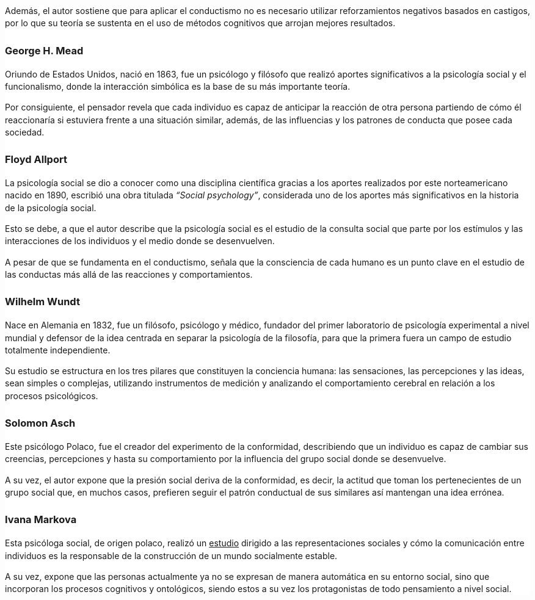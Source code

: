 Además, el autor sostiene que para aplicar el conductismo no es necesario utilizar reforzamientos negativos basados en castigos, por lo que su teoría se sustenta en el uso de métodos cognitivos que arrojan mejores resultados.

### George H. Mead

Oriundo de Estados Unidos, nació en 1863, fue un psicólogo y filósofo que realizó aportes significativos a la psicología social y el funcionalismo, donde la interacción simbólica es la base de su más importante teoría.

Por consiguiente, el pensador revela que cada individuo es capaz de anticipar la reacción de otra persona partiendo de cómo él reaccionaría si estuviera frente a una situación similar, además, de las influencias y los patrones de conducta que posee cada sociedad.

### Floyd Allport

La psicología social se dio a conocer como una disciplina científica gracias a los aportes realizados por este norteamericano nacido en 1890, escribió una obra titulada *“Social psychology”*, considerada uno de los aportes más significativos en la historia de la psicología social.

Esto se debe, a que el autor describe que la psicología social es el estudio de la consulta social que parte por los estímulos y las interacciones de los individuos y el medio donde se desenvuelven.

A pesar de que se fundamenta en el conductismo, señala que la consciencia de cada humano es un punto clave en el estudio de las conductas más allá de las reacciones y comportamientos.

### Wilhelm Wundt

Nace en Alemania en 1832, fue un filósofo, psicólogo y médico, fundador del primer laboratorio de psicología experimental a nivel mundial y defensor de la idea centrada en separar la psicología de la filosofía, para que la primera fuera un campo de estudio totalmente independiente.

Su estudio se estructura en los tres pilares que constituyen la conciencia humana: las sensaciones, las percepciones y las ideas, sean simples o complejas, utilizando instrumentos de medición y analizando el comportamiento cerebral en relación a los procesos psicológicos.

### Solomon Asch

Este psicólogo Polaco, fue el creador del experimento de la conformidad, describiendo que un individuo es capaz de cambiar sus creencias, percepciones y hasta su comportamiento por la influencia del grupo social donde se desenvuelve.

A su vez, el autor expone que la presión social deriva de la conformidad, es decir, la actitud que toman los pertenecientes de un grupo social que, en muchos casos, prefieren seguir el patrón conductual de sus similares así mantengan una idea errónea.

### Ivana Markova

Esta psicóloga social, de origen polaco, realizó un [estudio](https://www.scielo.br/scielo.php?script=sci_arttext&pid=S0100-15742017000100358&lng=pt&tlng=pt) dirigido a las representaciones sociales y cómo la comunicación entre individuos es la responsable de la construcción de un mundo socialmente estable.

A su vez, expone que las personas actualmente ya no se expresan de manera automática en su entorno social, sino que incorporan los procesos cognitivos y ontológicos, siendo estos a su vez los protagonistas de todo pensamiento a nivel social.
